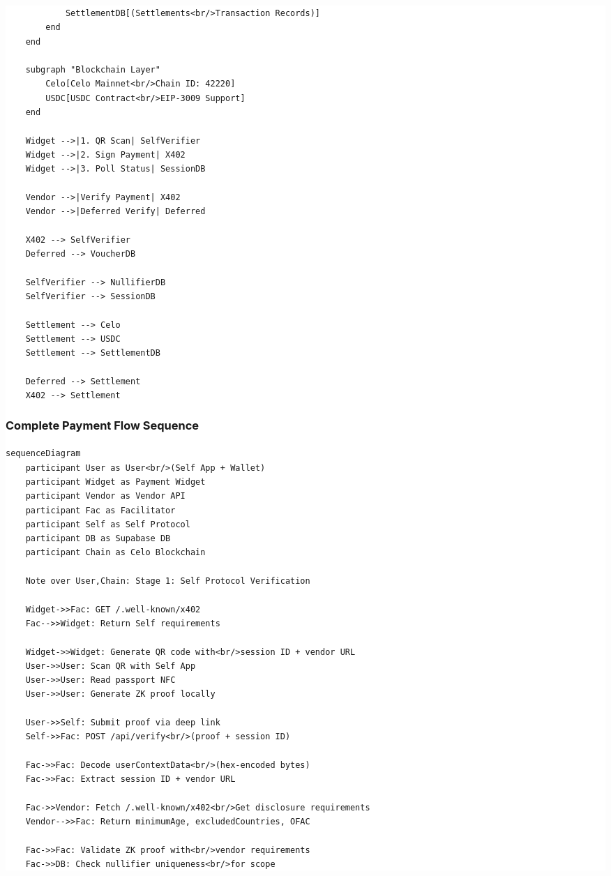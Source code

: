 ```mermaid
            SettlementDB[(Settlements<br/>Transaction Records)]
        end
    end

    subgraph "Blockchain Layer"
        Celo[Celo Mainnet<br/>Chain ID: 42220]
        USDC[USDC Contract<br/>EIP-3009 Support]
    end

    Widget -->|1. QR Scan| SelfVerifier
    Widget -->|2. Sign Payment| X402
    Widget -->|3. Poll Status| SessionDB

    Vendor -->|Verify Payment| X402
    Vendor -->|Deferred Verify| Deferred

    X402 --> SelfVerifier
    Deferred --> VoucherDB

    SelfVerifier --> NullifierDB
    SelfVerifier --> SessionDB

    Settlement --> Celo
    Settlement --> USDC
    Settlement --> SettlementDB

    Deferred --> Settlement
    X402 --> Settlement
```

### Complete Payment Flow Sequence

```mermaid
sequenceDiagram
    participant User as User<br/>(Self App + Wallet)
    participant Widget as Payment Widget
    participant Vendor as Vendor API
    participant Fac as Facilitator
    participant Self as Self Protocol
    participant DB as Supabase DB
    participant Chain as Celo Blockchain

    Note over User,Chain: Stage 1: Self Protocol Verification

    Widget->>Fac: GET /.well-known/x402
    Fac-->>Widget: Return Self requirements

    Widget->>Widget: Generate QR code with<br/>session ID + vendor URL
    User->>User: Scan QR with Self App
    User->>User: Read passport NFC
    User->>User: Generate ZK proof locally

    User->>Self: Submit proof via deep link
    Self->>Fac: POST /api/verify<br/>(proof + session ID)

    Fac->>Fac: Decode userContextData<br/>(hex-encoded bytes)
    Fac->>Fac: Extract session ID + vendor URL

    Fac->>Vendor: Fetch /.well-known/x402<br/>Get disclosure requirements
    Vendor-->>Fac: Return minimumAge, excludedCountries, OFAC

    Fac->>Fac: Validate ZK proof with<br/>vendor requirements
    Fac->>DB: Check nullifier uniqueness<br/>for scope
```